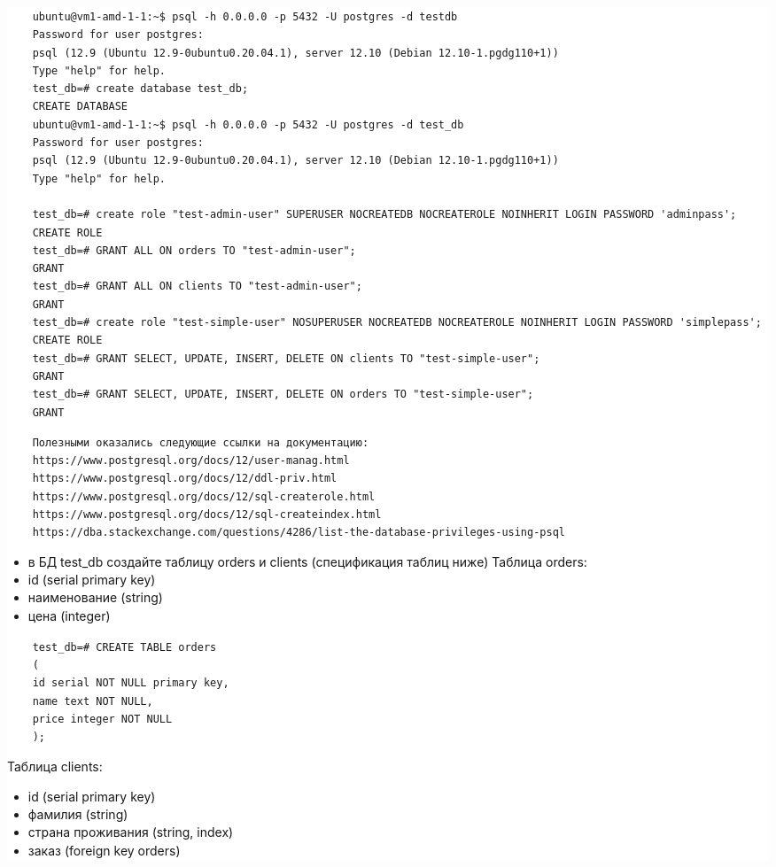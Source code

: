 ```answer2.1-1
    ubuntu@vm1-amd-1-1:~$ psql -h 0.0.0.0 -p 5432 -U postgres -d testdb
    Password for user postgres:
    psql (12.9 (Ubuntu 12.9-0ubuntu0.20.04.1), server 12.10 (Debian 12.10-1.pgdg110+1))
    Type "help" for help.
    test_db=# create database test_db;
    CREATE DATABASE
    ubuntu@vm1-amd-1-1:~$ psql -h 0.0.0.0 -p 5432 -U postgres -d test_db
    Password for user postgres:
    psql (12.9 (Ubuntu 12.9-0ubuntu0.20.04.1), server 12.10 (Debian 12.10-1.pgdg110+1))
    Type "help" for help.
    
    test_db=# create role "test-admin-user" SUPERUSER NOCREATEDB NOCREATEROLE NOINHERIT LOGIN PASSWORD 'adminpass';
    CREATE ROLE
    test_db=# GRANT ALL ON orders TO "test-admin-user";
    GRANT
    test_db=# GRANT ALL ON clients TO "test-admin-user";
    GRANT
    test_db=# create role "test-simple-user" NOSUPERUSER NOCREATEDB NOCREATEROLE NOINHERIT LOGIN PASSWORD 'simplepass';
    CREATE ROLE
    test_db=# GRANT SELECT, UPDATE, INSERT, DELETE ON clients TO "test-simple-user";
    GRANT
    test_db=# GRANT SELECT, UPDATE, INSERT, DELETE ON orders TO "test-simple-user";
    GRANT
```
```answer2.1-2
    Полезными оказались следующие ссылки на документацию:
    https://www.postgresql.org/docs/12/user-manag.html
    https://www.postgresql.org/docs/12/ddl-priv.html
    https://www.postgresql.org/docs/12/sql-createrole.html
    https://www.postgresql.org/docs/12/sql-createindex.html
    https://dba.stackexchange.com/questions/4286/list-the-database-privileges-using-psql

```

- в БД test_db создайте таблицу orders и clients (спeцификация таблиц ниже)
Таблица orders:
- id (serial primary key)
- наименование (string)
- цена (integer)

```answer2.2-1
    test_db=# CREATE TABLE orders
    (
    id serial NOT NULL primary key,
    name text NOT NULL,
    price integer NOT NULL
    );
```

Таблица clients:
- id (serial primary key)
- фамилия (string)
- страна проживания (string, index)
- заказ (foreign key orders)
